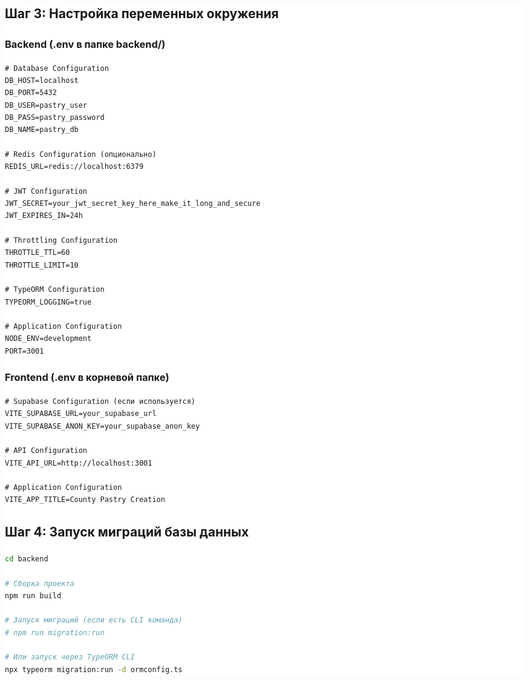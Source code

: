 ## Шаг 3: Настройка переменных окружения

### Backend (.env в папке backend/)
```env
# Database Configuration
DB_HOST=localhost
DB_PORT=5432
DB_USER=pastry_user
DB_PASS=pastry_password
DB_NAME=pastry_db

# Redis Configuration (опционально)
REDIS_URL=redis://localhost:6379

# JWT Configuration
JWT_SECRET=your_jwt_secret_key_here_make_it_long_and_secure
JWT_EXPIRES_IN=24h

# Throttling Configuration
THROTTLE_TTL=60
THROTTLE_LIMIT=10

# TypeORM Configuration
TYPEORM_LOGGING=true

# Application Configuration
NODE_ENV=development
PORT=3001
```

### Frontend (.env в корневой папке)
```env
# Supabase Configuration (если используется)
VITE_SUPABASE_URL=your_supabase_url
VITE_SUPABASE_ANON_KEY=your_supabase_anon_key

# API Configuration
VITE_API_URL=http://localhost:3001

# Application Configuration
VITE_APP_TITLE=County Pastry Creation
```

## Шаг 4: Запуск миграций базы данных

```bash
cd backend

# Сборка проекта
npm run build

# Запуск миграций (если есть CLI команда)
# npm run migration:run

# Или запуск через TypeORM CLI
npx typeorm migration:run -d ormconfig.ts
```
